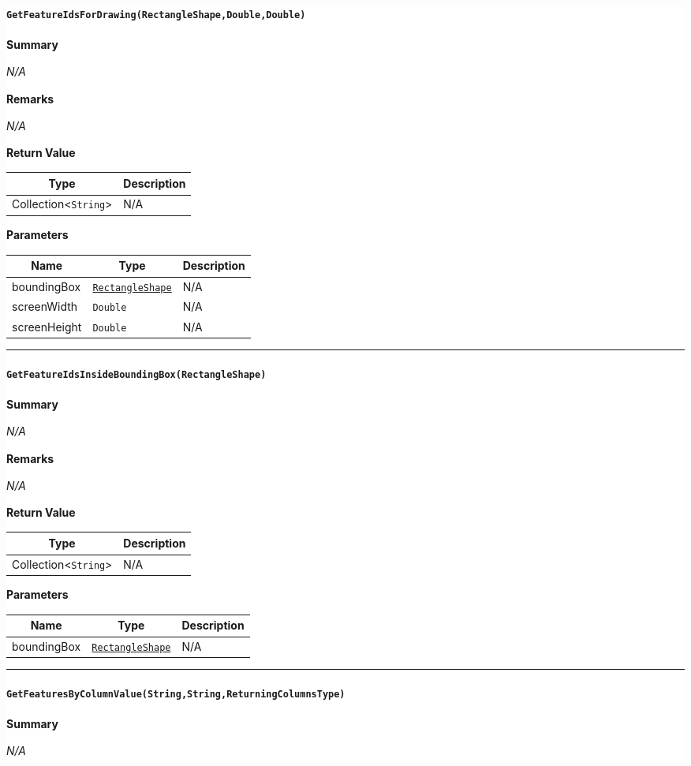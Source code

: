 #### `GetFeatureIdsForDrawing(RectangleShape,Double,Double)`

**Summary**

   *N/A*

**Remarks**

   *N/A*

**Return Value**

|Type|Description|
|---|---|
|Collection<`String`>|N/A|

**Parameters**

|Name|Type|Description|
|---|---|---|
|boundingBox|[`RectangleShape`](../ThinkGeo.Core/ThinkGeo.Core.RectangleShape.md)|N/A|
|screenWidth|`Double`|N/A|
|screenHeight|`Double`|N/A|

---
#### `GetFeatureIdsInsideBoundingBox(RectangleShape)`

**Summary**

   *N/A*

**Remarks**

   *N/A*

**Return Value**

|Type|Description|
|---|---|
|Collection<`String`>|N/A|

**Parameters**

|Name|Type|Description|
|---|---|---|
|boundingBox|[`RectangleShape`](../ThinkGeo.Core/ThinkGeo.Core.RectangleShape.md)|N/A|

---
#### `GetFeaturesByColumnValue(String,String,ReturningColumnsType)`

**Summary**

   *N/A*
